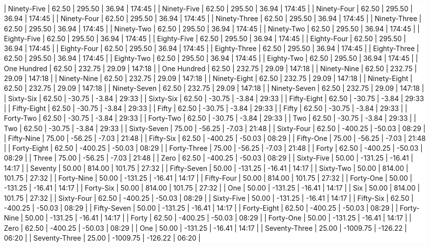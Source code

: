| Ninety-Five | 62.50 | 295.50 | 36.94 | 174:45 |     | Ninety-Five | 62.50 | 295.50 | 36.94 | 174:45 |
| Ninety-Four | 62.50 | 295.50 | 36.94 | 174:45 |     | Ninety-Four | 62.50 | 295.50 | 36.94 | 174:45 |
| Ninety-Three | 62.50 | 295.50 | 36.94 | 174:45 |     | Ninety-Three | 62.50 | 295.50 | 36.94 | 174:45 |
| Ninety-Two | 62.50 | 295.50 | 36.94 | 174:45 |     | Ninety-Two | 62.50 | 295.50 | 36.94 | 174:45 |
| Eighty-Five | 62.50 | 295.50 | 36.94 | 174:45 |     | Eighty-Five | 62.50 | 295.50 | 36.94 | 174:45 |
| Eighty-Four | 62.50 | 295.50 | 36.94 | 174:45 |     | Eighty-Four | 62.50 | 295.50 | 36.94 | 174:45 |
| Eighty-Three | 62.50 | 295.50 | 36.94 | 174:45 |     | Eighty-Three | 62.50 | 295.50 | 36.94 | 174:45 |
| Eighty-Two | 62.50 | 295.50 | 36.94 | 174:45 |     | Eighty-Two | 62.50 | 295.50 | 36.94 | 174:45 |
| One Hundred | 62.50 | 232.75 | 29.09 | 147:18 |     | One Hundred | 62.50 | 232.75 | 29.09 | 147:18 |
| Ninety-Nine | 62.50 | 232.75 | 29.09 | 147:18 |     | Ninety-Nine | 62.50 | 232.75 | 29.09 | 147:18 |
| Ninety-Eight | 62.50 | 232.75 | 29.09 | 147:18 |     | Ninety-Eight | 62.50 | 232.75 | 29.09 | 147:18 |
| Ninety-Seven | 62.50 | 232.75 | 29.09 | 147:18 |     | Ninety-Seven | 62.50 | 232.75 | 29.09 | 147:18 |
| Sixty-Six | 62.50 | -30.75 | -3.84 | 29:33 |     | Sixty-Six | 62.50 | -30.75 | -3.84 | 29:33 |
| Fifty-Eight | 62.50 | -30.75 | -3.84 | 29:33 |     | Fifty-Eight | 62.50 | -30.75 | -3.84 | 29:33 |
| Fifty | 62.50 | -30.75 | -3.84 | 29:33 |     | Fifty | 62.50 | -30.75 | -3.84 | 29:33 |
| Forty-Two | 62.50 | -30.75 | -3.84 | 29:33 |     | Forty-Two | 62.50 | -30.75 | -3.84 | 29:33 |
| Two | 62.50 | -30.75 | -3.84 | 29:33 |     | Two | 62.50 | -30.75 | -3.84 | 29:33 |
| Sixty-Seven | 75.00 | -56.25 | -7.03 | 21:48 |     | Sixty-Four | 62.50 | -400.25 | -50.03 | 08:29 |
| Fifty-Nine | 75.00 | -56.25 | -7.03 | 21:48 |     | Fifty-Six | 62.50 | -400.25 | -50.03 | 08:29 |
| Fifty-One | 75.00 | -56.25 | -7.03 | 21:48 |     | Forty-Eight | 62.50 | -400.25 | -50.03 | 08:29 |
| Forty-Three | 75.00 | -56.25 | -7.03 | 21:48 |     | Forty | 62.50 | -400.25 | -50.03 | 08:29 |
| Three | 75.00 | -56.25 | -7.03 | 21:48 |     | Zero | 62.50 | -400.25 | -50.03 | 08:29 |
| Sixty-Five | 50.00 | -131.25 | -16.41 | 14:17 |     | Seventy | 50.00 | 814.00 | 101.75 | 27:32 |
| Fifty-Seven | 50.00 | -131.25 | -16.41 | 14:17 |     | Sixty-Two | 50.00 | 814.00 | 101.75 | 27:32 |
| Forty-Nine | 50.00 | -131.25 | -16.41 | 14:17 |     | Fifty-Four | 50.00 | 814.00 | 101.75 | 27:32 |
| Forty-One | 50.00 | -131.25 | -16.41 | 14:17 |     | Forty-Six | 50.00 | 814.00 | 101.75 | 27:32 |
| One | 50.00 | -131.25 | -16.41 | 14:17 |     | Six | 50.00 | 814.00 | 101.75 | 27:32 |
| Sixty-Four | 62.50 | -400.25 | -50.03 | 08:29 |     | Sixty-Five | 50.00 | -131.25 | -16.41 | 14:17 |
| Fifty-Six | 62.50 | -400.25 | -50.03 | 08:29 |     | Fifty-Seven | 50.00 | -131.25 | -16.41 | 14:17 |
| Forty-Eight | 62.50 | -400.25 | -50.03 | 08:29 |     | Forty-Nine | 50.00 | -131.25 | -16.41 | 14:17 |
| Forty | 62.50 | -400.25 | -50.03 | 08:29 |     | Forty-One | 50.00 | -131.25 | -16.41 | 14:17 |
| Zero | 62.50 | -400.25 | -50.03 | 08:29 |     | One | 50.00 | -131.25 | -16.41 | 14:17 |
| Seventy-Three | 25.00 | -1009.75 | -126.22 | 06:20 |     | Seventy-Three | 25.00 | -1009.75 | -126.22 | 06:20 |
